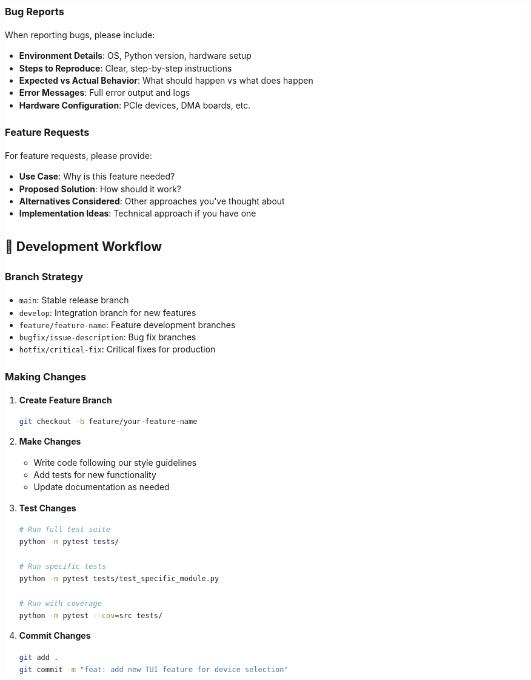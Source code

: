 ### Bug Reports

When reporting bugs, please include:

- **Environment Details**: OS, Python version, hardware setup
- **Steps to Reproduce**: Clear, step-by-step instructions
- **Expected vs Actual Behavior**: What should happen vs what does happen
- **Error Messages**: Full error output and logs
- **Hardware Configuration**: PCIe devices, DMA boards, etc.

### Feature Requests

For feature requests, please provide:

- **Use Case**: Why is this feature needed?
- **Proposed Solution**: How should it work?
- **Alternatives Considered**: Other approaches you've thought about
- **Implementation Ideas**: Technical approach if you have one

## 🔄 Development Workflow

### Branch Strategy

- `main`: Stable release branch
- `develop`: Integration branch for new features
- `feature/feature-name`: Feature development branches
- `bugfix/issue-description`: Bug fix branches
- `hotfix/critical-fix`: Critical fixes for production

### Making Changes

1. **Create Feature Branch**
   ```bash
   git checkout -b feature/your-feature-name
   ```

2. **Make Changes**
   - Write code following our style guidelines
   - Add tests for new functionality
   - Update documentation as needed

3. **Test Changes**
   ```bash
   # Run full test suite
   python -m pytest tests/
   
   # Run specific tests
   python -m pytest tests/test_specific_module.py
   
   # Run with coverage
   python -m pytest --cov=src tests/
   ```

4. **Commit Changes**
   ```bash
   git add .
   git commit -m "feat: add new TUI feature for device selection"
   ```
